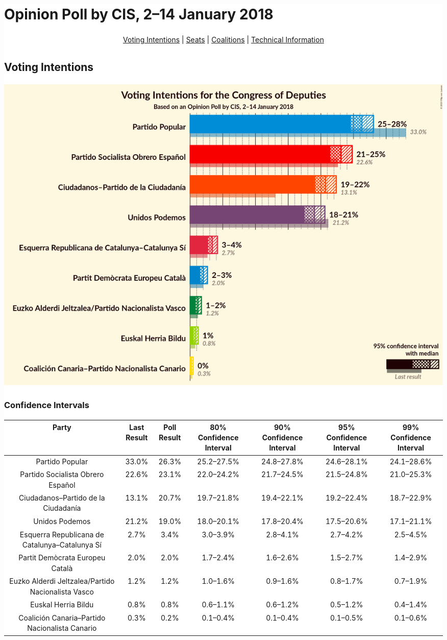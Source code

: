 # Opinion Poll by CIS, 2–14 January 2018

<p align="center"><a href="#voting-intentions">Voting Intentions</a> | <a href="#seats">Seats</a> | <a href="#coalitions">Coalitions</a> | <a href="#technical-information">Technical Information</a></p>

## Voting Intentions

![Graph with voting intentions not yet produced](2018-01-14-CIS.png "Voting Intentions")

### Confidence Intervals

| Party | Last Result | Poll Result | 80% Confidence Interval | 90% Confidence Interval | 95% Confidence Interval | 99% Confidence Interval |
|:-----:|:-----------:|:-----------:|:-----------------------:|:-----------------------:|:-----------------------:|:-----------------------:|
| Partido Popular | 33.0% | 26.3% | 25.2–27.5% |24.8–27.8% |24.6–28.1% |24.1–28.6% |
| Partido Socialista Obrero Español | 22.6% | 23.1% | 22.0–24.2% |21.7–24.5% |21.5–24.8% |21.0–25.3% |
| Ciudadanos–Partido de la Ciudadanía | 13.1% | 20.7% | 19.7–21.8% |19.4–22.1% |19.2–22.4% |18.7–22.9% |
| Unidos Podemos | 21.2% | 19.0% | 18.0–20.1% |17.8–20.4% |17.5–20.6% |17.1–21.1% |
| Esquerra Republicana de Catalunya–Catalunya Sí | 2.7% | 3.4% | 3.0–3.9% |2.8–4.1% |2.7–4.2% |2.5–4.5% |
| Partit Demòcrata Europeu Català | 2.0% | 2.0% | 1.7–2.4% |1.6–2.6% |1.5–2.7% |1.4–2.9% |
| Euzko Alderdi Jeltzalea/Partido Nacionalista Vasco | 1.2% | 1.2% | 1.0–1.6% |0.9–1.6% |0.8–1.7% |0.7–1.9% |
| Euskal Herria Bildu | 0.8% | 0.8% | 0.6–1.1% |0.6–1.2% |0.5–1.2% |0.4–1.4% |
| Coalición Canaria–Partido Nacionalista Canario | 0.3% | 0.2% | 0.1–0.4% |0.1–0.4% |0.1–0.5% |0.1–0.6% |
